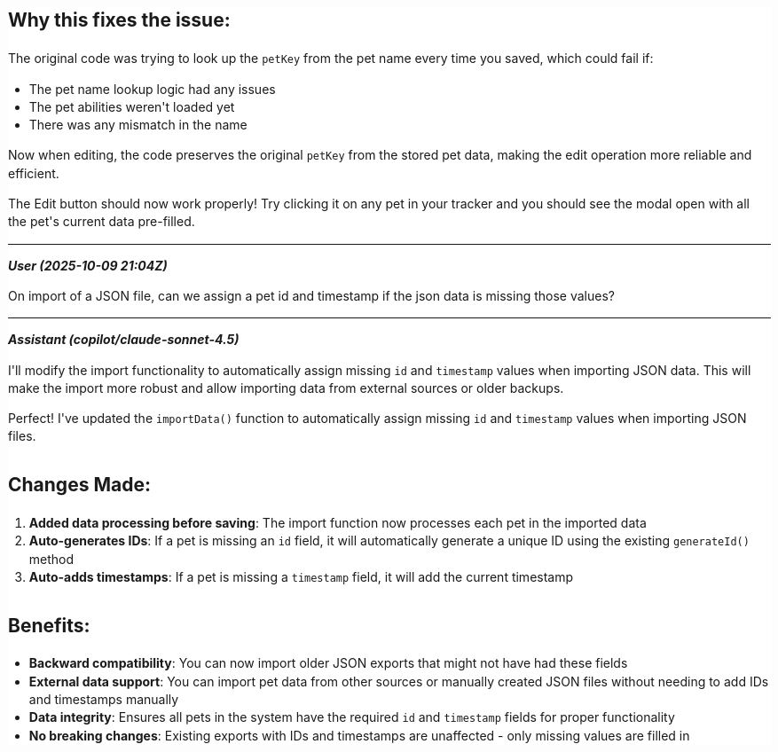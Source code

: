 ## Why this fixes the issue:

The original code was trying to look up the `petKey` from the pet name every time you saved, which could fail if:
- The pet name lookup logic had any issues
- The pet abilities weren't loaded yet
- There was any mismatch in the name

Now when editing, the code preserves the original `petKey` from the stored pet data, making the edit operation more reliable and efficient.

The Edit button should now work properly! Try clicking it on any pet in your tracker and you should see the modal open with all the pet's current data pre-filled.

---

_**User (2025-10-09 21:04Z)**_

On import of a JSON file, can we assign a pet id and timestamp if the json data is missing those values?

---

_**Assistant (copilot/claude-sonnet-4.5)**_

I'll modify the import functionality to automatically assign missing `id` and `timestamp` values when importing JSON data. This will make the import more robust and allow importing data from external sources or older backups. 
```

```
Perfect! I've updated the `importData()` function to automatically assign missing `id` and `timestamp` values when importing JSON files. 

## Changes Made:

1. **Added data processing before saving**: The import function now processes each pet in the imported data
2. **Auto-generates IDs**: If a pet is missing an `id` field, it will automatically generate a unique ID using the existing `generateId()` method
3. **Auto-adds timestamps**: If a pet is missing a `timestamp` field, it will add the current timestamp

## Benefits:

- **Backward compatibility**: You can now import older JSON exports that might not have had these fields
- **External data support**: You can import pet data from other sources or manually created JSON files without needing to add IDs and timestamps manually
- **Data integrity**: Ensures all pets in the system have the required `id` and `timestamp` fields for proper functionality
- **No breaking changes**: Existing exports with IDs and timestamps are unaffected - only missing values are filled in
